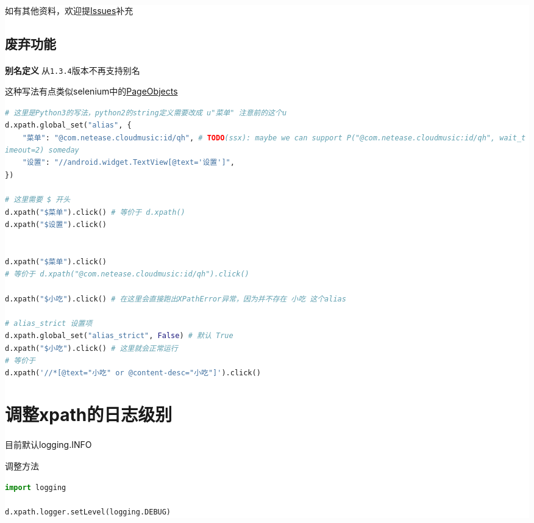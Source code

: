 如有其他资料，欢迎提[Issues](https://github.com/openatx/uiautomator2/issues/new)补充

## 废弃功能
**别名定义** 从`1.3.4`版本不再支持别名

这种写法有点类似selenium中的[PageObjects](https://selenium-python.readthedocs.io/page-objects.html)

```python
# 这里是Python3的写法，python2的string定义需要改成 u"菜单" 注意前的这个u
d.xpath.global_set("alias", {
    "菜单": "@com.netease.cloudmusic:id/qh", # TODO(ssx): maybe we can support P("@com.netease.cloudmusic:id/qh", wait_timeout=2) someday
    "设置": "//android.widget.TextView[@text='设置']",
})

# 这里需要 $ 开头
d.xpath("$菜单").click() # 等价于 d.xpath()
d.xpath("$设置").click()


d.xpath("$菜单").click()
# 等价于 d.xpath("@com.netease.cloudmusic:id/qh").click()

d.xpath("$小吃").click() # 在这里会直接跑出XPathError异常，因为并不存在 小吃 这个alias

# alias_strict 设置项
d.xpath.global_set("alias_strict", False) # 默认 True
d.xpath("$小吃").click() # 这里就会正常运行
# 等价于
d.xpath('//*[@text="小吃" or @content-desc="小吃"]').click()
```

# 调整xpath的日志级别
目前默认logging.INFO

调整方法 

```python
import logging

d.xpath.logger.setLevel(logging.DEBUG)
```
